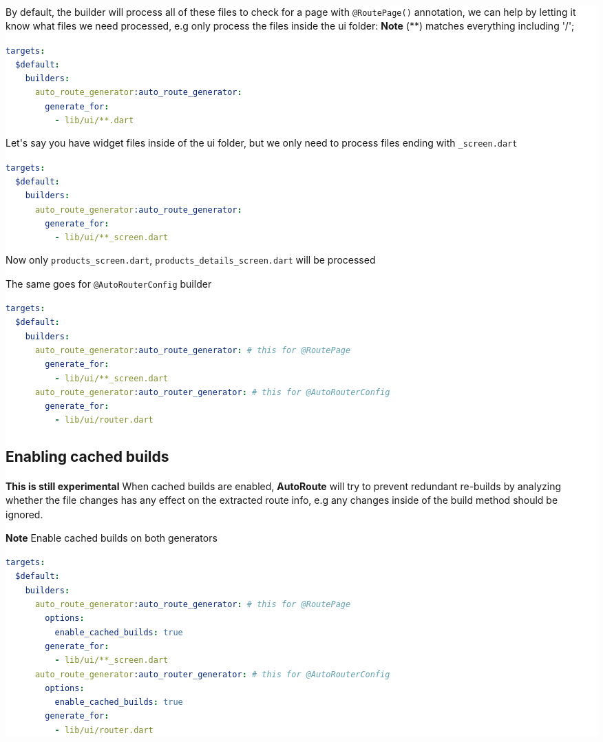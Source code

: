 By default, the builder will process all of these files to check for a page with `@RoutePage()`
annotation, we can help by letting it know what files we need processed, e.g only process the files
inside the ui folder:
**Note** (**) matches everything including '/';

```yaml
targets:
  $default:
    builders:
      auto_route_generator:auto_route_generator:
        generate_for:
          - lib/ui/**.dart
```

Let's say you have widget files inside of the ui folder, but we only need to process files ending with `_screen.dart`

```yaml
targets:
  $default:
    builders:
      auto_route_generator:auto_route_generator:
        generate_for:
          - lib/ui/**_screen.dart
```

Now only `products_screen.dart`, `products_details_screen.dart` will be processed

The same goes for `@AutoRouterConfig` builder

```yaml
targets:
  $default:
    builders:
      auto_route_generator:auto_route_generator: # this for @RoutePage
        generate_for:
          - lib/ui/**_screen.dart
      auto_route_generator:auto_router_generator: # this for @AutoRouterConfig
        generate_for:
          - lib/ui/router.dart
```

## Enabling cached builds

**This is still experimental**
When cached builds are enabled, **AutoRoute** will try to prevent redundant re-builds by analyzing whether the file changes has any effect on the extracted route info, e.g any changes inside of the build method should be ignored.

**Note** Enable cached builds on both generators

```yaml
targets:
  $default:
    builders:
      auto_route_generator:auto_route_generator: # this for @RoutePage
        options:
          enable_cached_builds: true
        generate_for:
          - lib/ui/**_screen.dart
      auto_route_generator:auto_router_generator: # this for @AutoRouterConfig
        options:
          enable_cached_builds: true
        generate_for:
          - lib/ui/router.dart
```
